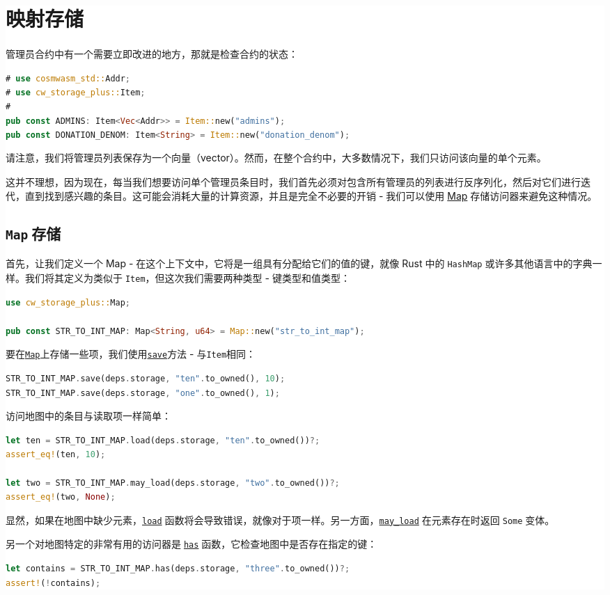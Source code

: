 # 映射存储

管理员合约中有一个需要立即改进的地方，那就是检查合约的状态：

```rust
# use cosmwasm_std::Addr;
# use cw_storage_plus::Item;
# 
pub const ADMINS: Item<Vec<Addr>> = Item::new("admins");
pub const DONATION_DENOM: Item<String> = Item::new("donation_denom");
```

请注意，我们将管理员列表保存为一个向量（vector）。然而，在整个合约中，大多数情况下，我们只访问该向量的单个元素。

这并不理想，因为现在，每当我们想要访问单个管理员条目时，我们首先必须对包含所有管理员的列表进行反序列化，然后对它们进行迭代，直到找到感兴趣的条目。这可能会消耗大量的计算资源，并且是完全不必要的开销 - 我们可以使用 [Map](https://docs.rs/cw-storage-plus/1.0.1/cw_storage_plus/struct.Map.html) 存储访问器来避免这种情况。

## `Map` 存储

首先，让我们定义一个 Map - 在这个上下文中，它将是一组具有分配给它们的值的键，就像 Rust 中的 `HashMap` 或许多其他语言中的字典一样。我们将其定义为类似于 `Item`，但这次我们需要两种类型 - 键类型和值类型：

```rust
use cw_storage_plus::Map;

pub const STR_TO_INT_MAP: Map<String, u64> = Map::new("str_to_int_map");
```

要在[`Map`](https://docs.rs/cw-storage-plus/1.0.1/cw_storage_plus/struct.Map.html)上存储一些项，我们使用[`save`](https://docs.rs/cw-storage-plus/1.0.1/cw_storage_plus/struct.Map.html#method.save)方法 - 与`Item`相同：

```rust
STR_TO_INT_MAP.save(deps.storage, "ten".to_owned(), 10);
STR_TO_INT_MAP.save(deps.storage, "one".to_owned(), 1);
```

访问地图中的条目与读取项一样简单：

```rust
let ten = STR_TO_INT_MAP.load(deps.storage, "ten".to_owned())?;
assert_eq!(ten, 10);

let two = STR_TO_INT_MAP.may_load(deps.storage, "two".to_owned())?;
assert_eq!(two, None);
```

显然，如果在地图中缺少元素，[`load`](https://docs.rs/cw-storage-plus/1.0.1/cw_storage_plus/struct.Map.html#method.load) 函数将会导致错误，就像对于项一样。另一方面，[`may_load`](https://docs.rs/cw-storage-plus/1.0.1/cw_storage_plus/struct.Map.html#method.may_load) 在元素存在时返回 `Some` 变体。

另一个对地图特定的非常有用的访问器是 [`has`](https://docs.rs/cw-storage-plus/1.0.1/cw_storage_plus/struct.Map.html#method.has) 函数，它检查地图中是否存在指定的键：

```rust
let contains = STR_TO_INT_MAP.has(deps.storage, "three".to_owned())?;
assert!(!contains);
```
